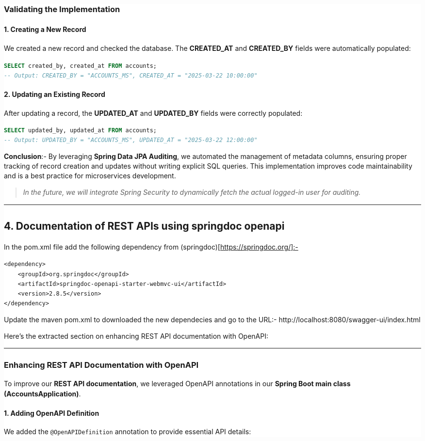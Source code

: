 ### Validating the Implementation

#### 1. Creating a New Record

We created a new record and checked the database. The **CREATED_AT** and **CREATED_BY** fields were automatically populated:

```sql
SELECT created_by, created_at FROM accounts;
-- Output: CREATED_BY = "ACCOUNTS_MS", CREATED_AT = "2025-03-22 10:00:00"
```

#### 2. Updating an Existing Record

After updating a record, the **UPDATED_AT** and **UPDATED_BY** fields were correctly populated:

```sql
SELECT updated_by, updated_at FROM accounts;
-- Output: UPDATED_BY = "ACCOUNTS_MS", UPDATED_AT = "2025-03-22 12:00:00"
```

**Conclusion**:- By leveraging **Spring Data JPA Auditing**, we automated the management of metadata columns, ensuring proper tracking of record creation and updates without writing explicit SQL queries. This implementation improves code maintainability and is a best practice for microservices development.

> _In the future, we will integrate Spring Security to dynamically fetch the actual logged-in user for auditing._

---

## 4. Documentation of REST APIs using springdoc openapi

In the pom.xml file add the following dependency from (springdoc)[https://springdoc.org/]:-

```
<dependency>
    <groupId>org.springdoc</groupId>
    <artifactId>springdoc-openapi-starter-webmvc-ui</artifactId>
    <version>2.8.5</version>
</dependency>
```

Update the maven pom.xml to downloaded the new dependecies and go to the URL:- http://localhost:8080/swagger-ui/index.html

Here’s the extracted section on enhancing REST API documentation with OpenAPI:  

---

### Enhancing REST API Documentation with OpenAPI  
To improve our **REST API documentation**, we leveraged OpenAPI annotations in our **Spring Boot main class (AccountsApplication)**.  

#### 1. Adding OpenAPI Definition  
We added the `@OpenAPIDefinition` annotation to provide essential API details:  
